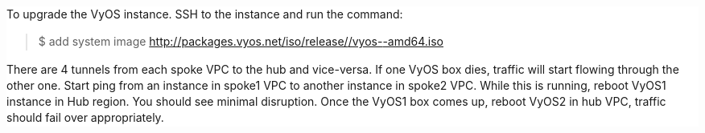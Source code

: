 To upgrade the VyOS instance. SSH to the instance and run the command:
> $ add system image [http://packages.vyos.net/iso/release/<version>/vyos-<version>-amd64.iso](http://packages.vyos.net/iso/release/1.1.3/vyos-1.1.3-amd64.iso)

There are 4 tunnels from each spoke VPC to the hub and vice-versa. If one VyOS box dies, traffic will start flowing through the other one. Start ping from an instance in spoke1 VPC to another instance in spoke2 VPC. While this is running, reboot VyOS1 instance in Hub region. You should see minimal disruption. Once the VyOS1 box comes up, reboot VyOS2 in hub VPC, traffic should fail over appropriately.
